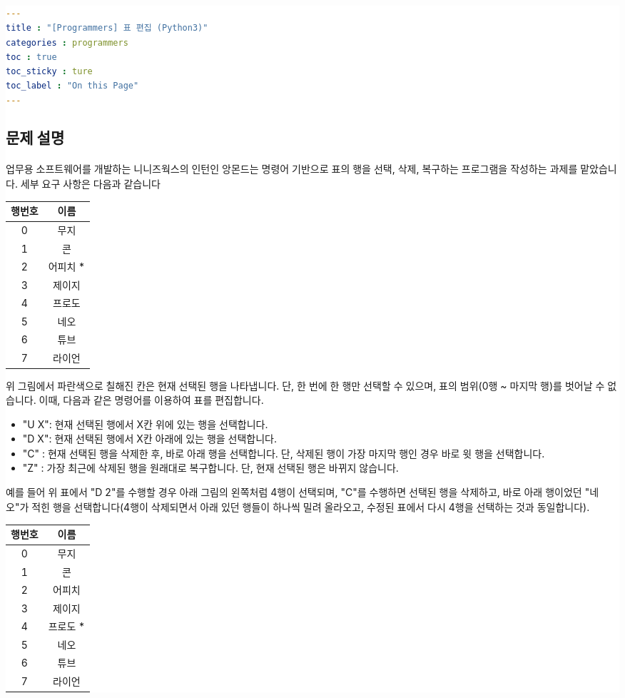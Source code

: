 ```yaml
---
title : "[Programmers] 표 편집 (Python3)"
categories : programmers
toc : true
toc_sticky : ture
toc_label : "On this Page"
---
```

## 문제 설명
업무용 소프트웨어를 개발하는 니니즈웍스의 인턴인 앙몬드는 명령어 기반으로 표의 행을 선택, 삭제, 복구하는 프로그램을 작성하는 과제를 맡았습니다. 세부 요구 사항은 다음과 같습니다

|행번호| 이름|
|:---:|:---:|
|0| 무지|
|1| 콘|
|2| 어피치 * |
|3| 제이지|
|4| 프로도|
|5| 네오|
|6| 튜브|
|7| 라이언|

위 그림에서 파란색으로 칠해진 칸은 현재 선택된 행을 나타냅니다. 단, 한 번에 한 행만 선택할 수 있으며, 표의 범위(0행 ~ 마지막 행)를 벗어날 수 없습니다. 이때, 다음과 같은 명령어를 이용하여 표를 편집합니다.

* "U X": 현재 선택된 행에서 X칸 위에 있는 행을 선택합니다.
* "D X": 현재 선택된 행에서 X칸 아래에 있는 행을 선택합니다.
* "C" : 현재 선택된 행을 삭제한 후, 바로 아래 행을 선택합니다. 단, 삭제된 행이 가장 마지막 행인 경우 바로 윗 행을 선택합니다.
* "Z" : 가장 최근에 삭제된 행을 원래대로 복구합니다. 단, 현재 선택된 행은 바뀌지 않습니다.

예를 들어 위 표에서 "D 2"를 수행할 경우 아래 그림의 왼쪽처럼 4행이 선택되며, "C"를 수행하면 선택된 행을 삭제하고, 바로 아래 행이었던 "네오"가 적힌 행을 선택합니다(4행이 삭제되면서 아래 있던 행들이 하나씩 밀려 올라오고, 수정된 표에서 다시 4행을 선택하는 것과 동일합니다).

|행번호| 이름|
|:---:|:---:|
|0| 무지|
|1| 콘|
|2| 어피치|
|3| 제이지|
|4| 프로도 *|
|5| 네오|
|6| 튜브|
|7| 라이언|
